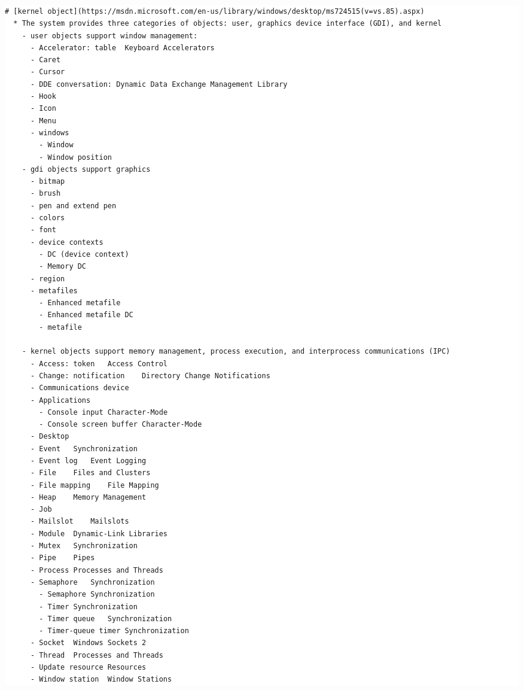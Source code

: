     # [kernel object](https://msdn.microsoft.com/en-us/library/windows/desktop/ms724515(v=vs.85).aspx)
      * The system provides three categories of objects: user, graphics device interface (GDI), and kernel
        - user objects support window management:
          - Accelerator: table	Keyboard Accelerators
          - Caret
          - Cursor
          - DDE conversation: Dynamic Data Exchange Management Library
          - Hook
          - Icon
          - Menu
          - windows
            - Window
            - Window position
        - gdi objects support graphics
          - bitmap
          - brush
          - pen and extend pen
          - colors
          - font
          - device contexts
            - DC (device context)
            - Memory DC
          - region
          - metafiles
            - Enhanced metafile
            - Enhanced metafile DC
            - metafile

        - kernel objects support memory management, process execution, and interprocess communications (IPC)        
          - Access: token	Access Control
          - Change: notification	Directory Change Notifications
          - Communications device
          - Applications
            - Console input	Character-Mode 
            - Console screen buffer	Character-Mode 
          - Desktop	
          - Event	Synchronization
          - Event log	Event Logging
          - File	Files and Clusters
          - File mapping	File Mapping
          - Heap	Memory Management
          - Job	
          - Mailslot	Mailslots
          - Module	Dynamic-Link Libraries
          - Mutex	Synchronization
          - Pipe	Pipes
          - Process	Processes and Threads
          - Semaphore	Synchronization
            - Semaphore	Synchronization
            - Timer	Synchronization
            - Timer queue	Synchronization
            - Timer-queue timer	Synchronization
          - Socket	Windows Sockets 2
          - Thread	Processes and Threads
          - Update resource	Resources
          - Window station	Window Stations             
        